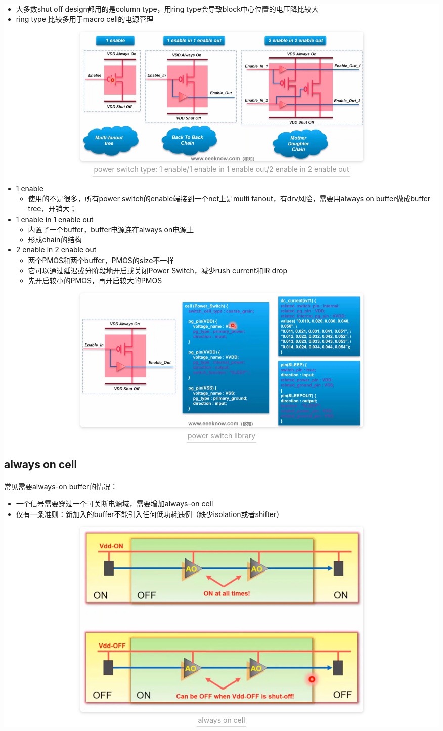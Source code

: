 - 大多数shut off design都用的是column type，用ring type会导致block中心位置的电压降比较大
- ring type 比较多用于macro cell的电源管理

<center>
    <img style="border-radius: 0.3125em;
    box-shadow: 0 2px 4px 0 rgba(34,36,38,.12),0 2px 10px 0 rgba(34,36,38,.08);" 
    src="../images/image-20230706143450132.png" width = "65%" alt=""/>
    <br>
    <div style="color:orange; border-bottom: 1px solid #d9d9d9;
    display: inline-block;
    color: #999;
    padding: 2px;">
        power switch type: 1 enable/1 enable in 1 enable out/2 enable in 2 enable out
  	</div>
</center>

- 1 enable
    - 使用的不是很多，所有power switch的enable端接到一个net上是multi fanout，有drv风险，需要用always on buffer做成buffer tree，开销大；
- 1 enable in 1 enable out
    - 内置了一个buffer，buffer电源连在always on电源上
    - 形成chain的结构
- 2 enable in 2 enable out
    - 两个PMOS和两个buffer，PMOS的size不一样
    - 它可以通过延迟或分阶段地开启或关闭Power Switch，减少rush current和IR drop
    - 先开启较小的PMOS，再开启较大的PMOS

<center>
    <img style="border-radius: 0.3125em;
    box-shadow: 0 2px 4px 0 rgba(34,36,38,.12),0 2px 10px 0 rgba(34,36,38,.08);" 
    src="../images/image-20230706144403225.png" width = "65%" alt=""/>
    <br>
    <div style="color:orange; border-bottom: 1px solid #d9d9d9;
    display: inline-block;
    color: #999;
    padding: 2px;">
        power switch library
  	</div>
</center>

## always on cell

常见需要always-on buffer的情况：

- 一个信号需要穿过一个可关断电源域，需要增加always-on cell
- 仅有一条准则：新加入的buffer不能引入任何低功耗违例（缺少isolation或者shifter）

<center>
    <img style="border-radius: 0.3125em;
    box-shadow: 0 2px 4px 0 rgba(34,36,38,.12),0 2px 10px 0 rgba(34,36,38,.08);" 
    src="../images/image-20230707100731135.png" width = "65%" alt=""/>
    <br>
    <div style="color:orange; border-bottom: 1px solid #d9d9d9;
    display: inline-block;
    color: #999;
    padding: 2px;">
        always on cell
  	</div>
</center>


